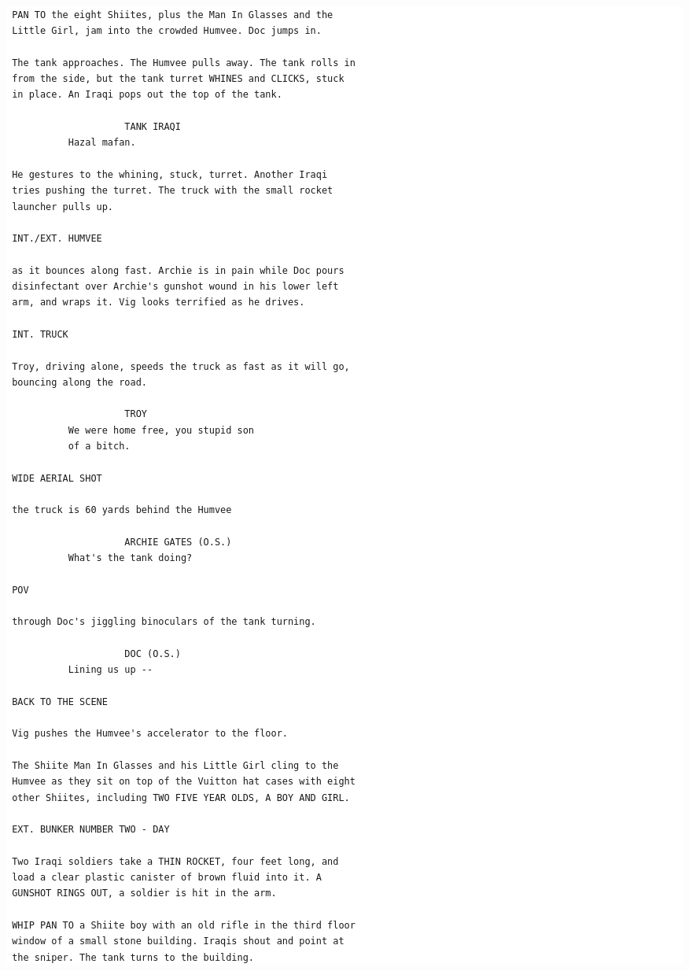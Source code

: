      PAN TO the eight Shiites, plus the Man In Glasses and the
     Little Girl, jam into the crowded Humvee. Doc jumps in.

     The tank approaches. The Humvee pulls away. The tank rolls in
     from the side, but the tank turret WHINES and CLICKS, stuck
     in place. An Iraqi pops out the top of the tank.

                         TANK IRAQI
               Hazal mafan.

     He gestures to the whining, stuck, turret. Another Iraqi
     tries pushing the turret. The truck with the small rocket
     launcher pulls up.

     INT./EXT. HUMVEE

     as it bounces along fast. Archie is in pain while Doc pours
     disinfectant over Archie's gunshot wound in his lower left
     arm, and wraps it. Vig looks terrified as he drives.

     INT. TRUCK

     Troy, driving alone, speeds the truck as fast as it will go,
     bouncing along the road.

                         TROY
               We were home free, you stupid son
               of a bitch.

     WIDE AERIAL SHOT

     the truck is 60 yards behind the Humvee

                         ARCHIE GATES (O.S.)
               What's the tank doing?

     POV

     through Doc's jiggling binoculars of the tank turning.

                         DOC (O.S.)
               Lining us up --

     BACK TO THE SCENE

     Vig pushes the Humvee's accelerator to the floor.
         
     The Shiite Man In Glasses and his Little Girl cling to the
     Humvee as they sit on top of the Vuitton hat cases with eight
     other Shiites, including TWO FIVE YEAR OLDS, A BOY AND GIRL.

     EXT. BUNKER NUMBER TWO - DAY

     Two Iraqi soldiers take a THIN ROCKET, four feet long, and
     load a clear plastic canister of brown fluid into it. A
     GUNSHOT RINGS OUT, a soldier is hit in the arm.

     WHIP PAN TO a Shiite boy with an old rifle in the third floor
     window of a small stone building. Iraqis shout and point at
     the sniper. The tank turns to the building.

